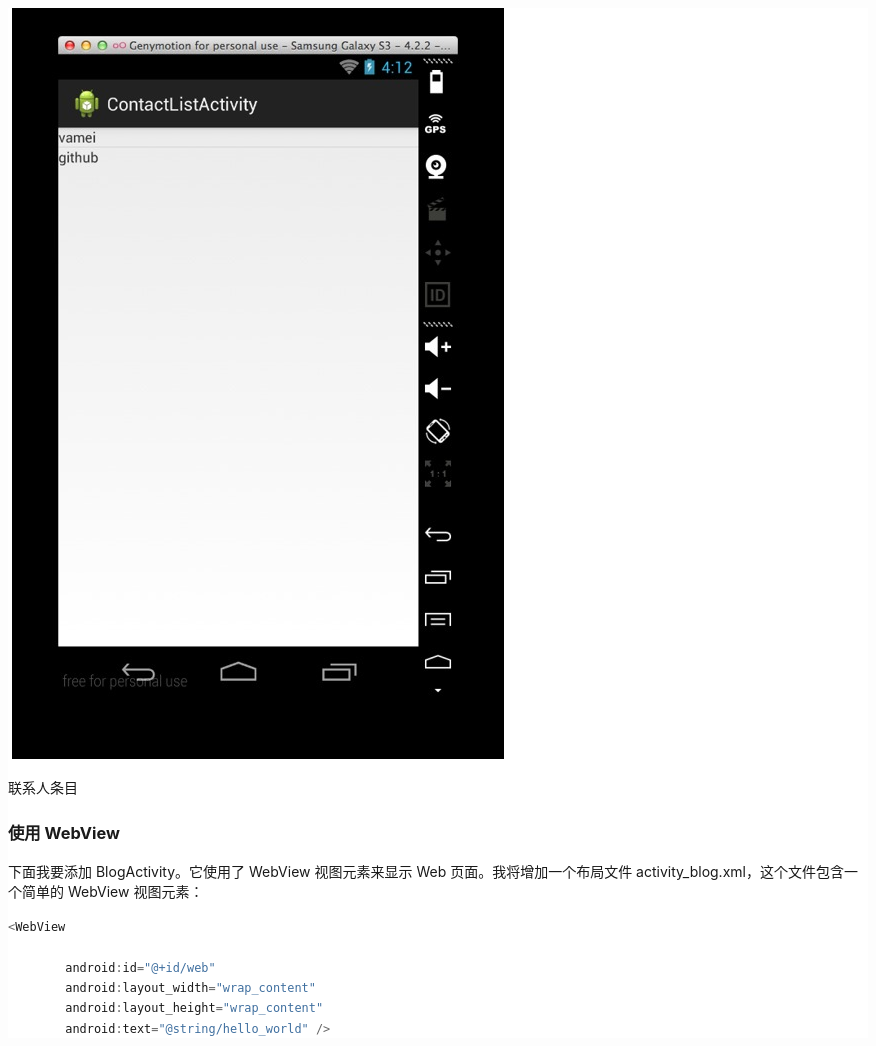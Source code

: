  ![](img/f32cdbf5938311d54029e1e173e4cb35.jpg)

联系人条目

### 使用 WebView

下面我要添加 BlogActivity。它使用了 WebView 视图元素来显示 Web 页面。我将增加一个布局文件 activity_blog.xml，这个文件包含一个简单的 WebView 视图元素：

```java
<WebView  

        android:id="@+id/web"
        android:layout_width="wrap_content"
        android:layout_height="wrap_content"
        android:text="@string/hello_world" />
```
